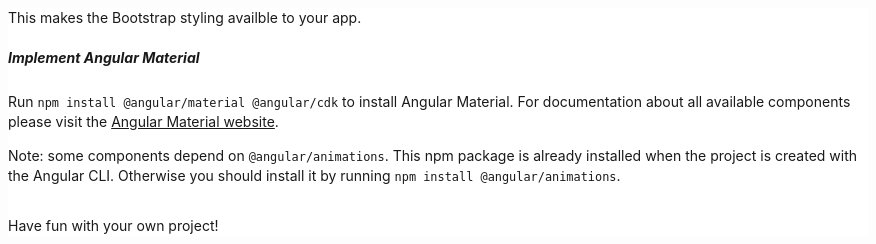 This makes the Bootstrap styling availble to your app. 


##### Implement Angular Material
Run `npm install @angular/material @angular/cdk` to install Angular Material.
For documentation about all available components please visit the [Angular Material website](https://material.angular.io/).

Note: some components depend on `@angular/animations`. This npm package is already installed when the project is created with the Angular CLI.
Otherwise you should install it by running `npm install @angular/animations`.

##
Have fun with your own project!


